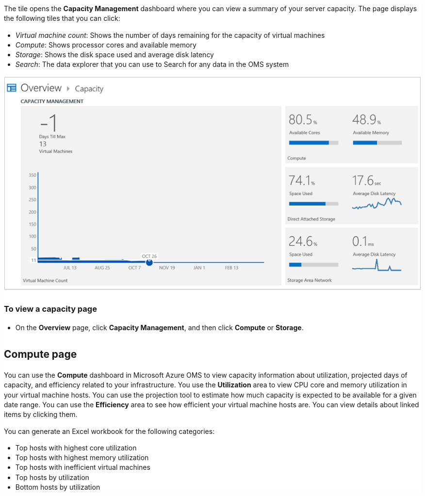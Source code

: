 The tile opens the **Capacity Management** dashboard where you can view a summary of your server capacity. The page displays the following tiles that you can click:

- *Virtual machine count*: Shows the number of days remaining for the capacity of virtual machines
- *Compute*: Shows processor cores and available memory
- *Storage*: Shows the disk space used and average disk latency
- *Search*: The data explorer that you can use to Search for any data in the OMS system

![image of Capacity Management dashboard](./media/log-analytics-capacity/oms-capacity02.png)


### To view a capacity page

- On the **Overview** page, click **Capacity Management**, and then click **Compute** or **Storage**.

## Compute page

You can use the **Compute** dashboard in Microsoft Azure OMS to view capacity information about utilization, projected days of capacity, and efficiency related to your infrastructure. You use the **Utilization** area to view CPU core and memory utilization in your virtual machine hosts. You can use the projection tool to estimate how much capacity is expected to be available for a given date range. You can use the **Efficiency** area to see how efficient your virtual machine hosts are. You can view details about linked items by clicking them.

You can generate an Excel workbook for the following categories:

- Top hosts with highest core utilization
- Top hosts with highest memory utilization
- Top hosts with inefficient virtual machines
- Top hosts by utilization
- Bottom hosts by utilization
